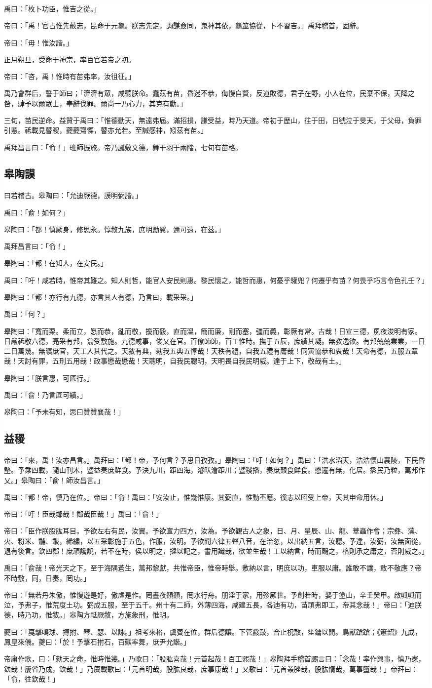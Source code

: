 禹曰：「枚卜功臣，惟吉之從。」

帝曰：「禹！官占惟先蔽志，昆命于元龜。朕志先定，詢謀僉同，鬼神其依，龜筮協從，卜不習吉。」禹拜稽首，固辭。

帝曰：「毋！惟汝諧。」

正月朔旦，受命于神宗，率百官若帝之初。

帝曰：「咨，禹！惟時有苗弗率，汝徂征。」

禹乃會群后，誓于師曰；「濟濟有眾，咸聽朕命。蠢茲有苗，昏迷不恭，侮慢自賢，反道敗德，君子在野，小人在位，民棄不保，天降之咎，肆予以爾眾士，奉辭伐罪。爾尚一乃心力，其克有勳。」

三旬，苗民逆命。益贊于禹曰：「惟德動天，無遠弗屆。滿招損，謙受益，時乃天道。帝初于歷山，往于田，日號泣于旻天，于父母，負罪引慝。祗載見瞽瞍，夔夔齋慄，瞽亦允若。至諴感神，矧茲有苗。」

禹拜昌言曰：「俞！」班師振旅。帝乃誕敷文德，舞干羽于兩階，七旬有苗格。

## 皋陶謨

曰若稽古。皋陶曰：「允迪厥德，謨明弼諧。」

禹曰：「俞！如何？」

皋陶曰：「都！慎厥身，修思永。惇敘九族，庶明勵翼，邇可遠，在茲。」

禹拜昌言曰：「俞！」

皋陶曰：「都！在知人，在安民。」

禹曰：「吁！咸若時，惟帝其難之。知人則哲，能官人安民則惠。黎民懷之，能哲而惠，何憂乎驩兜？何遷乎有苗？何畏乎巧言令色孔壬？」

皋陶曰：「都！亦行有九德，亦言其人有德，乃言曰，載采采。」

禹曰：「何？」

皋陶曰：「寬而栗。柔而立，愿而恭，亂而敬，擾而毅，直而溫，簡而廉，剛而塞，彊而義，彰厥有常。吉哉！日宣三德，夙夜浚明有家。日嚴祗敬六德，亮采有邦，翕受敷施。九德咸事，俊乂在官。百僚師師，百工惟時。撫于五辰，庶績其凝。無教逸欲。有邦兢兢業業，一日二日萬幾。無曠庶官，天工人其代之。天敘有典，勑我五典五惇哉！天秩有禮，自我五禮有庸哉！同寅協恭和衷哉！天命有德，五服五章哉！天討有罪，五刑五用哉！政事懋哉懋哉！天聰明，自我民聰明，天明畏自我民明威。達于上下，敬哉有土。」

皋陶曰：「朕言惠，可厎行。」

禹曰：「俞！乃言厎可績。」

皋陶曰：「予未有知，思曰贊贊襄哉！」

## 益稷

帝曰：「來，禹！汝亦昌言。」禹拜曰：「都！帝，予何言？予思日孜孜。」皋陶曰：「吁！如何？」禹曰：「洪水滔天，浩浩懷山襄陵，下民昏墊。予乘四載，隨山刊木，暨益奏庶鮮食。予決九川，距四海，濬畎澮距川；暨稷播，奏庶艱食鮮食。懋遷有無，化居。烝民乃粒，萬邦作乂。」皋陶曰：「俞！師汝昌言。」

禹曰：「都！帝，慎乃在位。」帝曰：「俞！禹曰：「安汝止，惟幾惟康。其弼直，惟動丕應。徯志以昭受上帝，天其申命用休。」

帝曰：「吁！臣哉鄰哉！鄰哉臣哉！」禹曰：「俞！」

帝曰：「臣作朕股肱耳目。予欲左右有民，汝翼。予欲宣力四方，汝為。予欲觀古人之象，日、月、星辰、山、龍、華蟲作會；宗彝、藻、火、粉米、黼、黻，絺繡，以五采彰施于五色，作服，汝明。予欲聞六律五聲八音，在治忽，以出納五言，汝聽。予違，汝弼，汝無面從，退有後言。欽四鄰！庶頑讒說，若不在時，侯以明之，撻以記之，書用識哉，欲並生哉！工以納言，時而颺之，格則承之庸之，否則威之。」

禹曰：「俞哉！帝光天之下，至于海隅蒼生，萬邦黎獻，共惟帝臣，惟帝時舉。敷納以言，明庶以功，車服以庸。誰敢不讓，敢不敬應？帝不時敷，同，日奏，罔功。」

帝曰：「無若丹朱傲，惟慢遊是好，傲虐是作。罔晝夜頟頟，罔水行舟。朋淫于家，用殄厥世。予創若時，娶于塗山，辛壬癸甲。啟呱呱而泣，予弗子，惟荒度土功。弼成五服，至于五千。州十有二師，外薄四海，咸建五長，各迪有功，苗頑弗即工，帝其念哉！」帝曰：「迪朕德，時乃功，惟敘。」皋陶方祗厥敘，方施象刑，惟明。

夔曰：「戛擊鳴球、搏拊、琴、瑟、以詠。」祖考來格，虞賓在位，群后德讓。下管鼗鼓，合止柷敔，笙鏞以閒。鳥獸蹌蹌；《簫韶》九成，鳳皇來儀。夔曰：「於！予擊石拊石，百獸率舞，庶尹允諧。」

帝庸作歌，曰：「勑天之命，惟時惟幾。」乃歌曰：「股肱喜哉！元首起哉！百工熙哉！」皋陶拜手稽首颺言曰：「念哉！率作興事，慎乃憲，欽哉！屢省乃成，欽哉！」乃賡載歌曰：「元首明哉，股肱良哉，庶事康哉！」又歌曰：「元首叢脞哉，股肱惰哉，萬事墮哉！」帝拜曰：「俞，往欽哉！」
